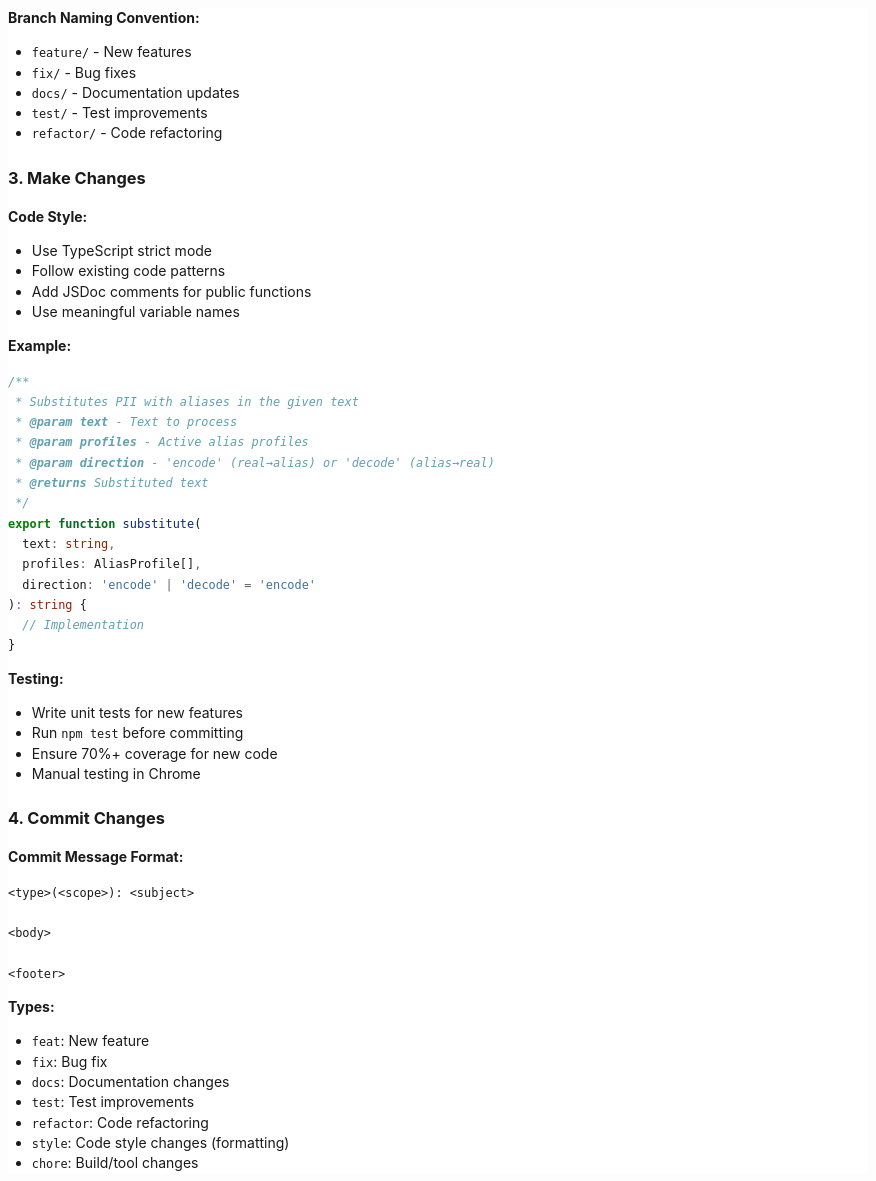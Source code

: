 **Branch Naming Convention:**
- `feature/` - New features
- `fix/` - Bug fixes
- `docs/` - Documentation updates
- `test/` - Test improvements
- `refactor/` - Code refactoring

### 3. Make Changes

**Code Style:**
- Use TypeScript strict mode
- Follow existing code patterns
- Add JSDoc comments for public functions
- Use meaningful variable names

**Example:**
```typescript
/**
 * Substitutes PII with aliases in the given text
 * @param text - Text to process
 * @param profiles - Active alias profiles
 * @param direction - 'encode' (real→alias) or 'decode' (alias→real)
 * @returns Substituted text
 */
export function substitute(
  text: string,
  profiles: AliasProfile[],
  direction: 'encode' | 'decode' = 'encode'
): string {
  // Implementation
}
```

**Testing:**
- Write unit tests for new features
- Run `npm test` before committing
- Ensure 70%+ coverage for new code
- Manual testing in Chrome

### 4. Commit Changes

**Commit Message Format:**
```
<type>(<scope>): <subject>

<body>

<footer>
```

**Types:**
- `feat`: New feature
- `fix`: Bug fix
- `docs`: Documentation changes
- `test`: Test improvements
- `refactor`: Code refactoring
- `style`: Code style changes (formatting)
- `chore`: Build/tool changes
